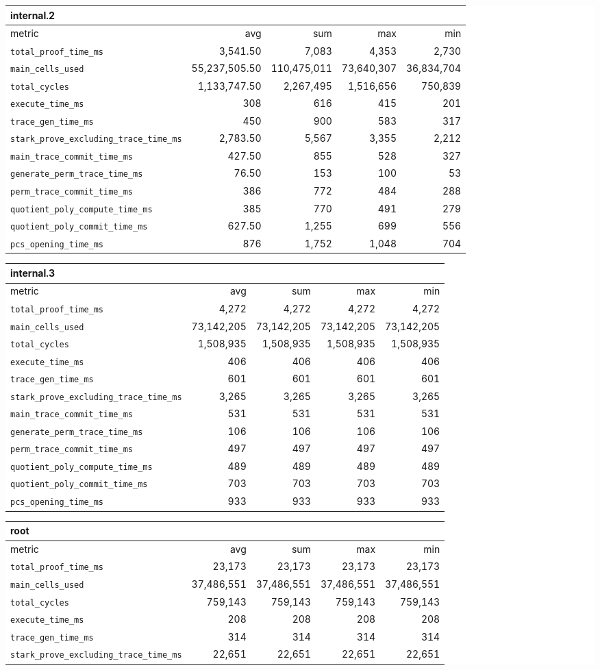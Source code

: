 | internal.2 |||||
|:---|---:|---:|---:|---:|
|metric|avg|sum|max|min|
| `total_proof_time_ms ` |  3,541.50 |  7,083 |  4,353 |  2,730 |
| `main_cells_used     ` |  55,237,505.50 |  110,475,011 |  73,640,307 |  36,834,704 |
| `total_cycles        ` |  1,133,747.50 |  2,267,495 |  1,516,656 |  750,839 |
| `execute_time_ms     ` |  308 |  616 |  415 |  201 |
| `trace_gen_time_ms   ` |  450 |  900 |  583 |  317 |
| `stark_prove_excluding_trace_time_ms` |  2,783.50 |  5,567 |  3,355 |  2,212 |
| `main_trace_commit_time_ms` |  427.50 |  855 |  528 |  327 |
| `generate_perm_trace_time_ms` |  76.50 |  153 |  100 |  53 |
| `perm_trace_commit_time_ms` |  386 |  772 |  484 |  288 |
| `quotient_poly_compute_time_ms` |  385 |  770 |  491 |  279 |
| `quotient_poly_commit_time_ms` |  627.50 |  1,255 |  699 |  556 |
| `pcs_opening_time_ms ` |  876 |  1,752 |  1,048 |  704 |

| internal.3 |||||
|:---|---:|---:|---:|---:|
|metric|avg|sum|max|min|
| `total_proof_time_ms ` |  4,272 |  4,272 |  4,272 |  4,272 |
| `main_cells_used     ` |  73,142,205 |  73,142,205 |  73,142,205 |  73,142,205 |
| `total_cycles        ` |  1,508,935 |  1,508,935 |  1,508,935 |  1,508,935 |
| `execute_time_ms     ` |  406 |  406 |  406 |  406 |
| `trace_gen_time_ms   ` |  601 |  601 |  601 |  601 |
| `stark_prove_excluding_trace_time_ms` |  3,265 |  3,265 |  3,265 |  3,265 |
| `main_trace_commit_time_ms` |  531 |  531 |  531 |  531 |
| `generate_perm_trace_time_ms` |  106 |  106 |  106 |  106 |
| `perm_trace_commit_time_ms` |  497 |  497 |  497 |  497 |
| `quotient_poly_compute_time_ms` |  489 |  489 |  489 |  489 |
| `quotient_poly_commit_time_ms` |  703 |  703 |  703 |  703 |
| `pcs_opening_time_ms ` |  933 |  933 |  933 |  933 |

| root |||||
|:---|---:|---:|---:|---:|
|metric|avg|sum|max|min|
| `total_proof_time_ms ` |  23,173 |  23,173 |  23,173 |  23,173 |
| `main_cells_used     ` |  37,486,551 |  37,486,551 |  37,486,551 |  37,486,551 |
| `total_cycles        ` |  759,143 |  759,143 |  759,143 |  759,143 |
| `execute_time_ms     ` |  208 |  208 |  208 |  208 |
| `trace_gen_time_ms   ` |  314 |  314 |  314 |  314 |
| `stark_prove_excluding_trace_time_ms` |  22,651 |  22,651 |  22,651 |  22,651 |